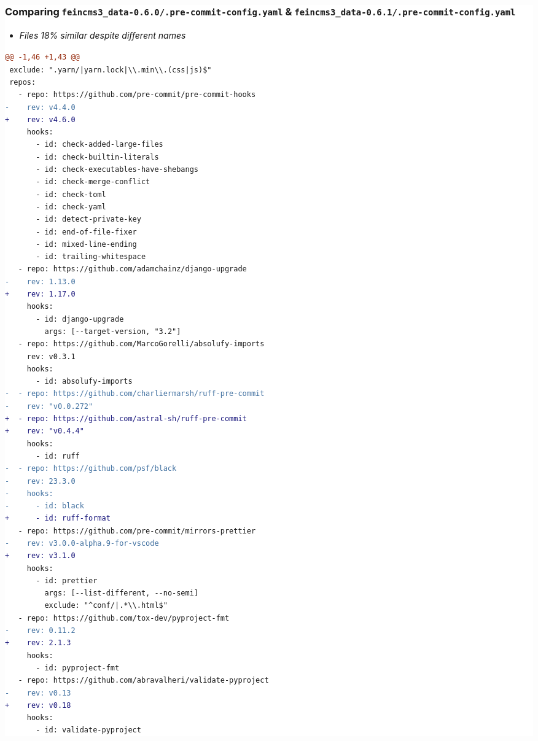 ### Comparing `feincms3_data-0.6.0/.pre-commit-config.yaml` & `feincms3_data-0.6.1/.pre-commit-config.yaml`

 * *Files 18% similar despite different names*

```diff
@@ -1,46 +1,43 @@
 exclude: ".yarn/|yarn.lock|\\.min\\.(css|js)$"
 repos:
   - repo: https://github.com/pre-commit/pre-commit-hooks
-    rev: v4.4.0
+    rev: v4.6.0
     hooks:
       - id: check-added-large-files
       - id: check-builtin-literals
       - id: check-executables-have-shebangs
       - id: check-merge-conflict
       - id: check-toml
       - id: check-yaml
       - id: detect-private-key
       - id: end-of-file-fixer
       - id: mixed-line-ending
       - id: trailing-whitespace
   - repo: https://github.com/adamchainz/django-upgrade
-    rev: 1.13.0
+    rev: 1.17.0
     hooks:
       - id: django-upgrade
         args: [--target-version, "3.2"]
   - repo: https://github.com/MarcoGorelli/absolufy-imports
     rev: v0.3.1
     hooks:
       - id: absolufy-imports
-  - repo: https://github.com/charliermarsh/ruff-pre-commit
-    rev: "v0.0.272"
+  - repo: https://github.com/astral-sh/ruff-pre-commit
+    rev: "v0.4.4"
     hooks:
       - id: ruff
-  - repo: https://github.com/psf/black
-    rev: 23.3.0
-    hooks:
-      - id: black
+      - id: ruff-format
   - repo: https://github.com/pre-commit/mirrors-prettier
-    rev: v3.0.0-alpha.9-for-vscode
+    rev: v3.1.0
     hooks:
       - id: prettier
         args: [--list-different, --no-semi]
         exclude: "^conf/|.*\\.html$"
   - repo: https://github.com/tox-dev/pyproject-fmt
-    rev: 0.11.2
+    rev: 2.1.3
     hooks:
       - id: pyproject-fmt
   - repo: https://github.com/abravalheri/validate-pyproject
-    rev: v0.13
+    rev: v0.18
     hooks:
       - id: validate-pyproject
```
